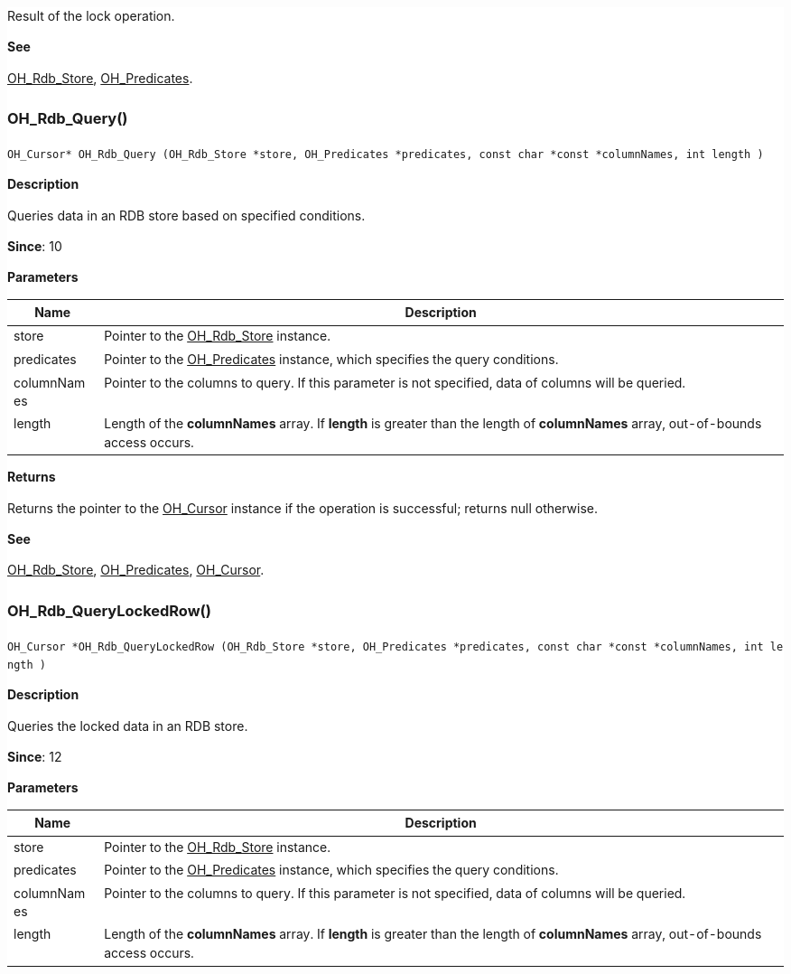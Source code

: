 Result of the lock operation.

**See**

[OH_Rdb_Store](_o_h___rdb___store.md), [OH_Predicates](_o_h___predicates.md).

### OH_Rdb_Query()

```
OH_Cursor* OH_Rdb_Query (OH_Rdb_Store *store, OH_Predicates *predicates, const char *const *columnNames, int length )
```

**Description**

Queries data in an RDB store based on specified conditions.

**Since**: 10

**Parameters**

| Name| Description|
| -------- | -------- |
| store | Pointer to the [OH_Rdb_Store](_o_h___rdb___store.md) instance.|
| predicates | Pointer to the [OH_Predicates](_o_h___predicates.md) instance, which specifies the query conditions.|
| columnNames | Pointer to the columns to query. If this parameter is not specified, data of columns will be queried.|
| length | Length of the **columnNames** array. If <b>length</b> is greater than the length of <b>columnNames</b> array, out-of-bounds access occurs.|

**Returns**

Returns the pointer to the [OH_Cursor](_o_h___cursor.md) instance if the operation is successful; returns null otherwise.

**See**

[OH_Rdb_Store](_o_h___rdb___store.md), [OH_Predicates](_o_h___predicates.md), [OH_Cursor](_o_h___cursor.md).

### OH_Rdb_QueryLockedRow()

```
OH_Cursor *OH_Rdb_QueryLockedRow (OH_Rdb_Store *store, OH_Predicates *predicates, const char *const *columnNames, int length )
```

**Description**

Queries the locked data in an RDB store.

**Since**: 12

**Parameters**

| Name| Description|
| -------- | -------- |
| store | Pointer to the [OH_Rdb_Store](_o_h___rdb___store.md) instance.|
| predicates | Pointer to the [OH_Predicates](_o_h___predicates.md) instance, which specifies the query conditions.|
| columnNames | Pointer to the columns to query. If this parameter is not specified, data of columns will be queried.|
| length | Length of the **columnNames** array. If <b>length</b> is greater than the length of <b>columnNames</b> array, out-of-bounds access occurs.|
